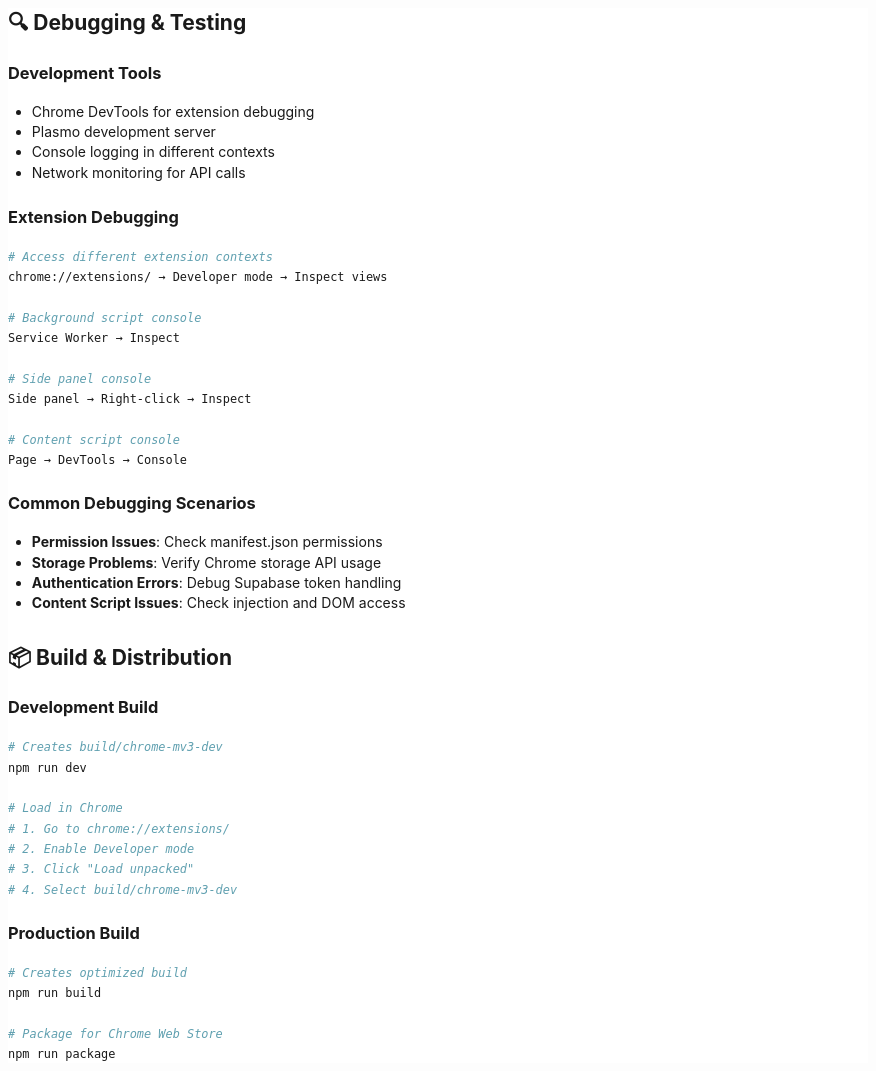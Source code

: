 ## 🔍 Debugging & Testing

### Development Tools
- Chrome DevTools for extension debugging
- Plasmo development server
- Console logging in different contexts
- Network monitoring for API calls

### Extension Debugging
```bash
# Access different extension contexts
chrome://extensions/ → Developer mode → Inspect views

# Background script console
Service Worker → Inspect

# Side panel console  
Side panel → Right-click → Inspect

# Content script console
Page → DevTools → Console
```

### Common Debugging Scenarios
- **Permission Issues**: Check manifest.json permissions
- **Storage Problems**: Verify Chrome storage API usage
- **Authentication Errors**: Debug Supabase token handling
- **Content Script Issues**: Check injection and DOM access

## 📦 Build & Distribution

### Development Build
```bash
# Creates build/chrome-mv3-dev
npm run dev

# Load in Chrome
# 1. Go to chrome://extensions/
# 2. Enable Developer mode
# 3. Click "Load unpacked"
# 4. Select build/chrome-mv3-dev
```

### Production Build
```bash
# Creates optimized build
npm run build

# Package for Chrome Web Store
npm run package
```
